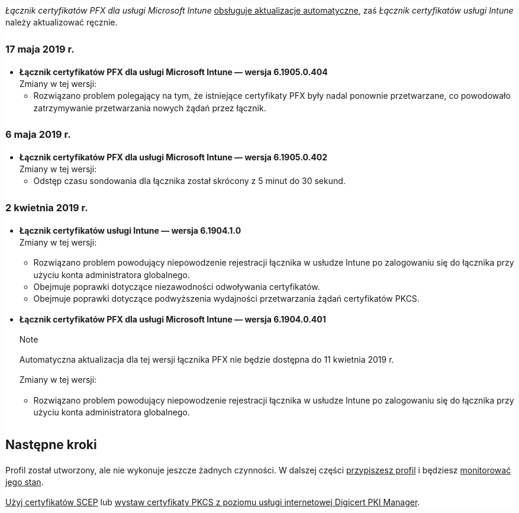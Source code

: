 *Łącznik certyfikatów PFX dla usługi Microsoft Intune* [obsługuje aktualizacje automatyczne](#requirements), zaś *Łącznik certyfikatów usługi Intune* należy aktualizować ręcznie.

### <a name="may-17-2019"></a>17 maja 2019 r.  
- **Łącznik certyfikatów PFX dla usługi Microsoft Intune — wersja 6.1905.0.404**  
  Zmiany w tej wersji:  
  - Rozwiązano problem polegający na tym, że istniejące certyfikaty PFX były nadal ponownie przetwarzane, co powodowało zatrzymywanie przetwarzania nowych żądań przez łącznik. 

### <a name="may-6-2019"></a>6 maja 2019 r.  
- **Łącznik certyfikatów PFX dla usługi Microsoft Intune — wersja 6.1905.0.402**  
  Zmiany w tej wersji:  
  - Odstęp czasu sondowania dla łącznika został skrócony z 5 minut do 30 sekund.
 
### <a name="april-2-2019"></a>2 kwietnia 2019 r.  
- **Łącznik certyfikatów usługi Intune — wersja 6.1904.1.0**  
  Zmiany w tej wersji:  
  - Rozwiązano problem powodujący niepowodzenie rejestracji łącznika w usłudze Intune po zalogowaniu się do łącznika przy użyciu konta administratora globalnego.  
  - Obejmuje poprawki dotyczące niezawodności odwoływania certyfikatów.  
  - Obejmuje poprawki dotyczące podwyższenia wydajności przetwarzania żądań certyfikatów PKCS.  

- **Łącznik certyfikatów PFX dla usługi Microsoft Intune — wersja 6.1904.0.401**
  > [!NOTE]  
  > Automatyczna aktualizacja dla tej wersji łącznika PFX nie będzie dostępna do 11 kwietnia 2019 r.  

  Zmiany w tej wersji:  
  - Rozwiązano problem powodujący niepowodzenie rejestracji łącznika w usłudze Intune po zalogowaniu się do łącznika przy użyciu konta administratora globalnego.  


## <a name="next-steps"></a>Następne kroki

Profil został utworzony, ale nie wykonuje jeszcze żadnych czynności. W dalszej części [przypiszesz profil](device-profile-assign.md) i będziesz [monitorować jego stan](device-profile-monitor.md).

[Użyj certyfikatów SCEP](certificates-scep-configure.md) lub [wystaw certyfikaty PKCS z poziomu usługi internetowej Digicert PKI Manager](certificates-digicert-configure.md).


